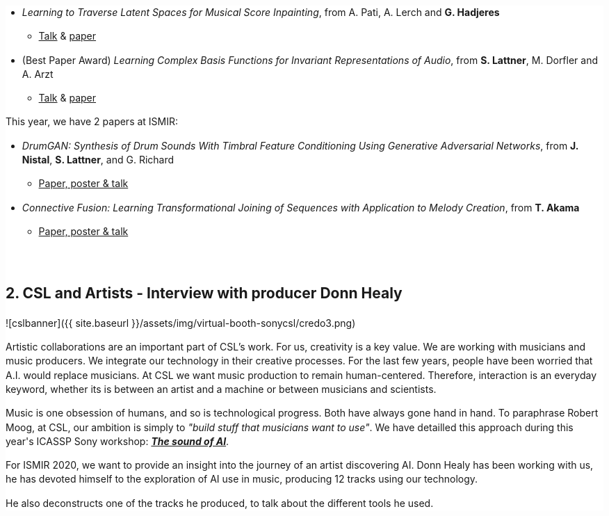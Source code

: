 
* *Learning to Traverse Latent Spaces for Musical Score Inpainting*, from A. Pati, A. Lerch and **G. Hadjeres**
    * [Talk](https://collegerama.tudelft.nl/Mediasite/Showcase/ismir2019/Presentation/f287880ce8c2435fb16849401f895ab61d) & [paper](https://arxiv.org/abs/1907.01164)


* (Best Paper Award) *Learning Complex Basis Functions for Invariant Representations of Audio*, from **S. Lattner**, M. Dorfler and A. Arzt 
    * [Talk](https://collegerama.tudelft.nl/Mediasite/Showcase/ismir2019/Presentation/d4e108a29b29466f90f4708af3a7010a1d) & [paper](https://arxiv.org/abs/1907.05982)


This year, we have 2 papers at ISMIR:
* *DrumGAN: Synthesis of Drum Sounds With Timbral Feature Conditioning Using Generative Adversarial Networks*, from **J. Nistal**, **S. Lattner**, and G. Richard
    * [Paper, poster & talk](https://program.ismir2020.org/poster_255.html)

* *Connective Fusion: Learning Transformational Joining of Sequences with Application to Melody Creation*, from **T. Akama**
    * [Paper, poster & talk](https://program.ismir2020.org/poster_95.html)

<br>


## 2. CSL and Artists - Interview with producer Donn Healy

 ![cslbanner]({{ site.baseurl }}/assets/img/virtual-booth-sonycsl/credo3.png)


Artistic collaborations are an important part of CSL’s work. For us, creativity is a key value. We are working with musicians and music producers. We integrate our technology in their creative processes. For the last few years, people have been worried that A.I. would replace musicians. At CSL we want music production to remain human-centered. Therefore, interaction is an everyday keyword, whether its is between an artist and a machine or between musicians and scientists.

Music is one obsession of humans, and so is technological progress. Both have always gone hand in hand. To paraphrase Robert Moog, at CSL, our ambition is simply to *"build stuff that musicians want to use"*. We have detailled this approach during this year's ICASSP Sony workshop: ***[The sound of AI](https://drive.google.com/file/d/1ECoZtBlAW3mMt2JzToku1m21NoF6Slw1/view?usp=sharing)***.

 


For ISMIR 2020, we want to provide an insight into the journey of an artist discovering AI. Donn Healy has been working with us, he has devoted himself to the exploration of AI use in music, producing 12 tracks using our technology.

<iframe width="560" height="315" src="https://www.youtube.com/embed/uPvnpZ7mHCM" frameborder="0" allow="accelerometer; autoplay; clipboard-write; encrypted-media; gyroscope; picture-in-picture" allowfullscreen></iframe>


He also deconstructs one of the tracks he produced, to talk about the different tools he used.


<iframe width="560" height="315" src="https://www.youtube.com/embed/1luYzomtf9w" frameborder="0" allow="accelerometer; autoplay; clipboard-write; encrypted-media; gyroscope; picture-in-picture" allowfullscreen></iframe>
